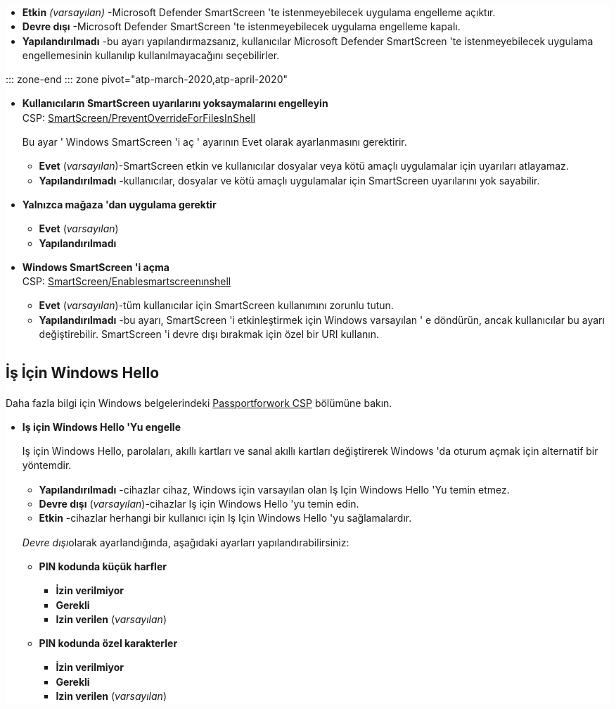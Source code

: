   - **Etkin** *(varsayılan)* -Microsoft Defender SmartScreen 'te istenmeyebilecek uygulama engelleme açıktır.
  - **Devre dışı** -Microsoft Defender SmartScreen 'te istenmeyebilecek uygulama engelleme kapalı.
  - **Yapılandırılmadı** -bu ayarı yapılandırmazsanız, kullanıcılar Microsoft Defender SmartScreen 'te istenmeyebilecek uygulama engellemesinin kullanılıp kullanılmayacağını seçebilirler.

::: zone-end
::: zone pivot="atp-march-2020,atp-april-2020"

- **Kullanıcıların SmartScreen uyarılarını yoksaymalarını engelleyin**  
  CSP: [SmartScreen/PreventOverrideForFilesInShell](https://go.microsoft.com/fwlink/?linkid=872783)

   Bu ayar ' Windows SmartScreen 'i aç ' ayarının Evet olarak ayarlanmasını gerektirir.
  - **Evet** (*varsayılan*)-SmartScreen etkin ve kullanıcılar dosyalar veya kötü amaçlı uygulamalar için uyarıları atlayamaz.
  - **Yapılandırılmadı** -kullanıcılar, dosyalar ve kötü amaçlı uygulamalar için SmartScreen uyarılarını yok sayabilir.

- **Yalnızca mağaza 'dan uygulama gerektir**  

  - **Evet** (*varsayılan*)
  - **Yapılandırılmadı**

- **Windows SmartScreen 'i açma**  
  CSP: [SmartScreen/Enablesmartscreenınshell](https://go.microsoft.com/fwlink/?linkid=872784)

  - **Evet** (*varsayılan*)-tüm kullanıcılar için SmartScreen kullanımını zorunlu tutun.
  - **Yapılandırılmadı** -bu ayarı, SmartScreen 'i etkinleştirmek için Windows varsayılan ' e döndürün, ancak kullanıcılar bu ayarı değiştirebilir. SmartScreen 'i devre dışı bırakmak için özel bir URI kullanın.

## <a name="windows-hello-for-business"></a>İş İçin Windows Hello

Daha fazla bilgi için Windows belgelerindeki [Passportforwork CSP](/windows/client-management/mdm/passportforwork-csp) bölümüne bakın.

- **Iş için Windows Hello 'Yu engelle**  

   Iş için Windows Hello, parolaları, akıllı kartları ve sanal akıllı kartları değiştirerek Windows 'da oturum açmak için alternatif bir yöntemdir.

  - **Yapılandırılmadı** -cihazlar cihaz, Windows için varsayılan olan Iş Için Windows Hello 'Yu temin etmez.
  - **Devre dışı** (*varsayılan*)-cihazlar Iş için Windows Hello 'yu temin edin.
  - **Etkin** -cihazlar herhangi bir kullanıcı için Iş Için Windows Hello 'yu sağlamalardır.

  *Devre dışı*olarak ayarlandığında, aşağıdaki ayarları yapılandırabilirsiniz:

  - **PIN kodunda küçük harfler**  
    - **İzin verilmiyor**
    - **Gerekli**
    - **Izin verilen** (*varsayılan*)

  - **PIN kodunda özel karakterler**
    - **İzin verilmiyor**
    - **Gerekli**
    - **Izin verilen** (*varsayılan*)
